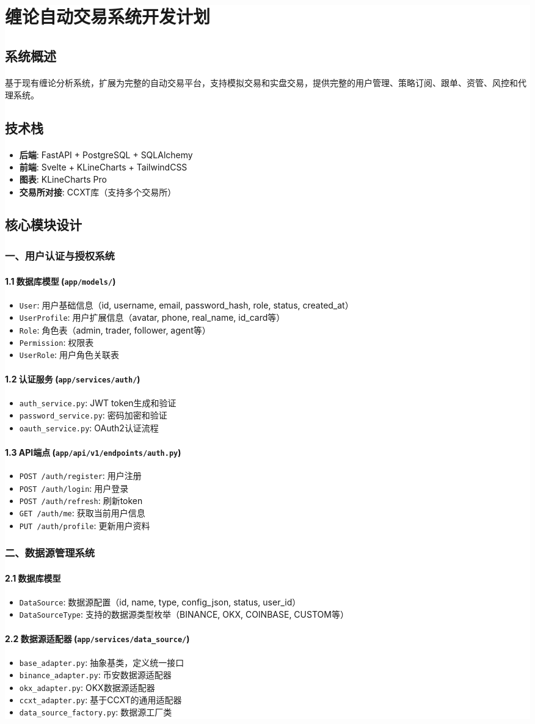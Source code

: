 # 缠论自动交易系统开发计划

## 系统概述

基于现有缠论分析系统，扩展为完整的自动交易平台，支持模拟交易和实盘交易，提供完整的用户管理、策略订阅、跟单、资管、风控和代理系统。

## 技术栈

- **后端**: FastAPI + PostgreSQL + SQLAlchemy
- **前端**: Svelte + KLineCharts + TailwindCSS
- **图表**: KLineCharts Pro
- **交易所对接**: CCXT库（支持多个交易所）

## 核心模块设计

### 一、用户认证与授权系统

#### 1.1 数据库模型 (`app/models/`)
- `User`: 用户基础信息（id, username, email, password_hash, role, status, created_at）
- `UserProfile`: 用户扩展信息（avatar, phone, real_name, id_card等）
- `Role`: 角色表（admin, trader, follower, agent等）
- `Permission`: 权限表
- `UserRole`: 用户角色关联表

#### 1.2 认证服务 (`app/services/auth/`)
- `auth_service.py`: JWT token生成和验证
- `password_service.py`: 密码加密和验证
- `oauth_service.py`: OAuth2认证流程

#### 1.3 API端点 (`app/api/v1/endpoints/auth.py`)
- `POST /auth/register`: 用户注册
- `POST /auth/login`: 用户登录
- `POST /auth/refresh`: 刷新token
- `GET /auth/me`: 获取当前用户信息
- `PUT /auth/profile`: 更新用户资料

### 二、数据源管理系统

#### 2.1 数据库模型
- `DataSource`: 数据源配置（id, name, type, config_json, status, user_id）
- `DataSourceType`: 支持的数据源类型枚举（BINANCE, OKX, COINBASE, CUSTOM等）

#### 2.2 数据源适配器 (`app/services/data_source/`)
- `base_adapter.py`: 抽象基类，定义统一接口
- `binance_adapter.py`: 币安数据源适配器
- `okx_adapter.py`: OKX数据源适配器
- `ccxt_adapter.py`: 基于CCXT的通用适配器
- `data_source_factory.py`: 数据源工厂类

